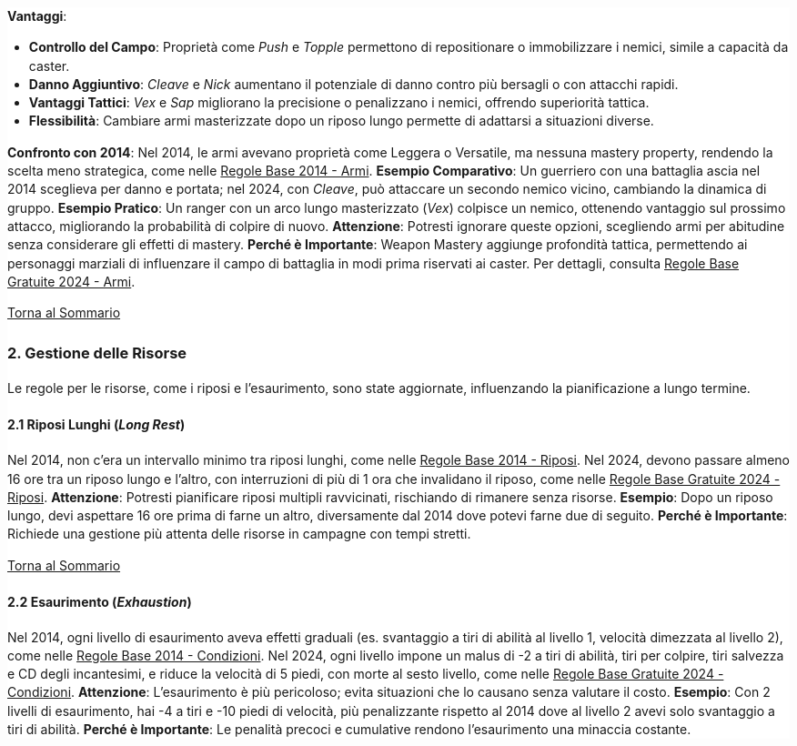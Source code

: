 **Vantaggi**:
 - **Controllo del Campo**: Proprietà come *Push* e *Topple* permettono di repositionare o immobilizzare i nemici, simile a capacità da caster.
 - **Danno Aggiuntivo**: *Cleave* e *Nick* aumentano il potenziale di danno contro più bersagli o con attacchi rapidi.
 - **Vantaggi Tattici**: *Vex* e *Sap* migliorano la precisione o penalizzano i nemici, offrendo superiorità tattica.
 - **Flessibilità**: Cambiare armi masterizzate dopo un riposo lungo permette di adattarsi a situazioni diverse.
 
**Confronto con 2014**: Nel 2014, le armi avevano proprietà come Leggera o Versatile, ma nessuna mastery property, rendendo la scelta meno strategica, come nelle [Regole Base 2014 - Armi](https://roll20.net/compendium/dnd5e/Free%20Basic%20Rules%20(2014)#content). **Esempio Comparativo**: Un guerriero con una battaglia ascia nel 2014 sceglieva per danno e portata; nel 2024, con *Cleave*, può attaccare un secondo nemico vicino, cambiando la dinamica di gruppo. **Esempio Pratico**: Un ranger con un arco lungo masterizzato (*Vex*) colpisce un nemico, ottenendo vantaggio sul prossimo attacco, migliorando la probabilità di colpire di nuovo. **Attenzione**: Potresti ignorare queste opzioni, scegliendo armi per abitudine senza considerare gli effetti di mastery. **Perché è Importante**: Weapon Mastery aggiunge profondità tattica, permettendo ai personaggi marziali di influenzare il campo di battaglia in modi prima riservati ai caster. Per dettagli, consulta [Regole Base Gratuite 2024 - Armi](https://roll20.net/compendium/dnd5e/Rules:Free%20Basic%20Rules%20(2024)).

[Torna al Sommario](#sommario)

<a id="2-gestione-delle-risorse"></a>
### 2. Gestione delle Risorse

Le regole per le risorse, come i riposi e l’esaurimento, sono state aggiornate, influenzando la pianificazione a lungo termine.

<a id="2-1-riposi-lunghi"></a>
#### 2.1 Riposi Lunghi (*Long Rest*)
Nel 2014, non c’era un intervallo minimo tra riposi lunghi, come nelle [Regole Base 2014 - Riposi](https://roll20.net/compendium/dnd5e/Free%20Basic%20Rules%20(2014)#content). Nel 2024, devono passare almeno 16 ore tra un riposo lungo e l’altro, con interruzioni di più di 1 ora che invalidano il riposo, come nelle [Regole Base Gratuite 2024 - Riposi](https://roll20.net/compendium/dnd5e/Rules:Free%20Basic%20Rules%20(2024)). **Attenzione**: Potresti pianificare riposi multipli ravvicinati, rischiando di rimanere senza risorse. **Esempio**: Dopo un riposo lungo, devi aspettare 16 ore prima di farne un altro, diversamente dal 2014 dove potevi farne due di seguito. **Perché è Importante**: Richiede una gestione più attenta delle risorse in campagne con tempi stretti.

[Torna al Sommario](#sommario)

<a id="2-2-esaurimento"></a>
#### 2.2 Esaurimento (*Exhaustion*)
Nel 2014, ogni livello di esaurimento aveva effetti graduali (es. svantaggio a tiri di abilità al livello 1, velocità dimezzata al livello 2), come nelle [Regole Base 2014 - Condizioni](https://roll20.net/compendium/dnd5e/Free%20Basic%20Rules%20(2014)#content). Nel 2024, ogni livello impone un malus di -2 a tiri di abilità, tiri per colpire, tiri salvezza e CD degli incantesimi, e riduce la velocità di 5 piedi, con morte al sesto livello, come nelle [Regole Base Gratuite 2024 - Condizioni](https://roll20.net/compendium/dnd5e/Rules:Free%20Basic%20Rules%20(2024)). **Attenzione**: L’esaurimento è più pericoloso; evita situazioni che lo causano senza valutare il costo. **Esempio**: Con 2 livelli di esaurimento, hai -4 a tiri e -10 piedi di velocità, più penalizzante rispetto al 2014 dove al livello 2 avevi solo svantaggio a tiri di abilità. **Perché è Importante**: Le penalità precoci e cumulative rendono l’esaurimento una minaccia costante.
